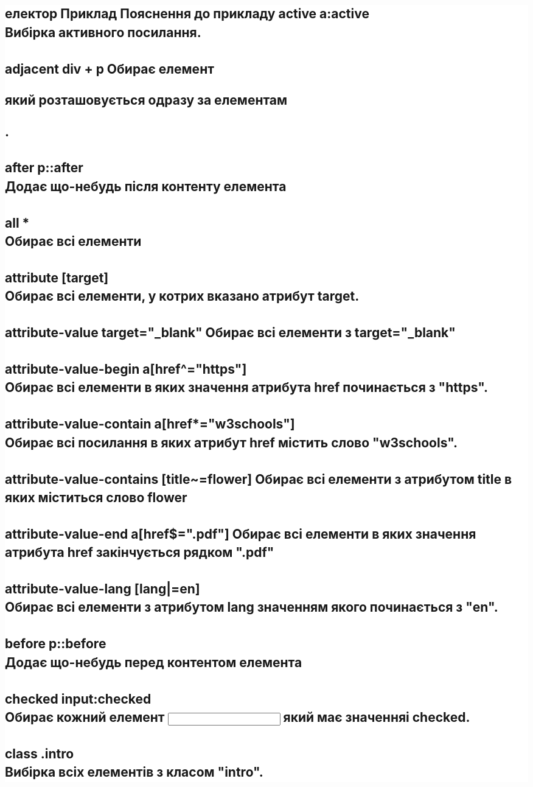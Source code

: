 електор	Приклад	Пояснення до прикладу
active	a:active	
Вибірка активного посилання.
--- 
adjacent	div + p	
Обирає елемент <p> який розташовується одразу за елементам <div>.
---
after	p::after	
Додає що-небудь після контенту елемента <p>
---

all	*	
Обирає всі елементи
---

attribute	[target]	
Обирає всі елементи, у котрих вказано атрибут target.
---

attribute-value	target="_blank"	
Обирає всі елементи з target="_blank"
---

attribute-value-begin	a[href^="https"]	
Обирає всі елементи <a> в яких значення атрибута href починається з "https".
---

attribute-value-contain	a[href*="w3schools"]	
Обирає всі посилання в яких атрибут href містить слово "w3schools".
---

attribute-value-contains	[title~=flower]	
Обирає всі елементи з атрибутом title в яких міститься слово flower
---

attribute-value-end	a[href$=".pdf"]	
Обирає всі елементи <a> в яких значення атрибута href закінчується рядком ".pdf"
---

attribute-value-lang	[lang|=en]	
Обирає всі елементи з атрибутом lang значенням якого починається з "en".
---

before	p::before	
Додає що-небудь перед контентом елемента <p>
---

checked	input:checked	
Обирає кожний елемент <input> який має значенняі checked.
---

class	.intro	
Вибірка всіх елементів з класом "intro".
---
